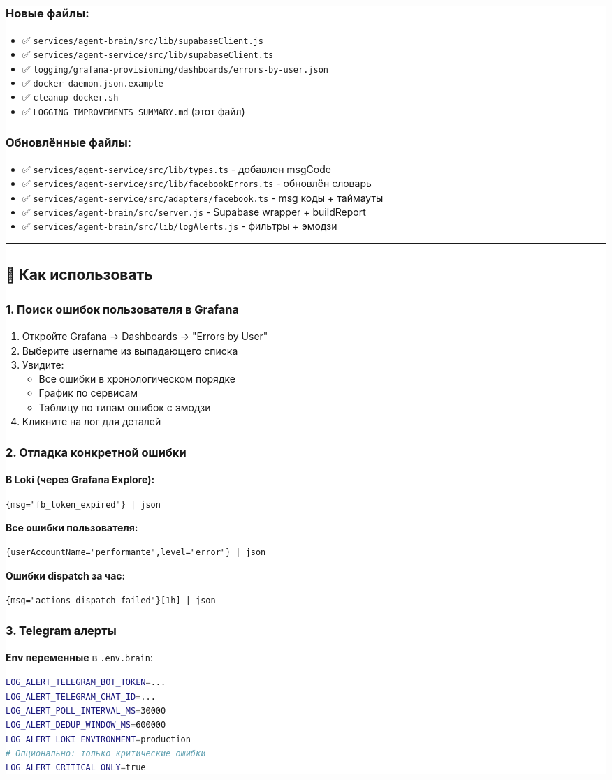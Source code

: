 ### Новые файлы:
- ✅ `services/agent-brain/src/lib/supabaseClient.js`
- ✅ `services/agent-service/src/lib/supabaseClient.ts`
- ✅ `logging/grafana-provisioning/dashboards/errors-by-user.json`
- ✅ `docker-daemon.json.example`
- ✅ `cleanup-docker.sh`
- ✅ `LOGGING_IMPROVEMENTS_SUMMARY.md` (этот файл)

### Обновлённые файлы:
- ✅ `services/agent-service/src/lib/types.ts` - добавлен msgCode
- ✅ `services/agent-service/src/lib/facebookErrors.ts` - обновлён словарь
- ✅ `services/agent-service/src/adapters/facebook.ts` - msg коды + таймауты
- ✅ `services/agent-brain/src/server.js` - Supabase wrapper + buildReport
- ✅ `services/agent-brain/src/lib/logAlerts.js` - фильтры + эмодзи

---

## 🚀 Как использовать

### 1. Поиск ошибок пользователя в Grafana

1. Откройте Grafana → Dashboards → "Errors by User"
2. Выберите username из выпадающего списка
3. Увидите:
   - Все ошибки в хронологическом порядке
   - График по сервисам
   - Таблицу по типам ошибок с эмодзи
4. Кликните на лог для деталей

### 2. Отладка конкретной ошибки

**В Loki (через Grafana Explore):**
```logql
{msg="fb_token_expired"} | json
```

**Все ошибки пользователя:**
```logql
{userAccountName="performante",level="error"} | json
```

**Ошибки dispatch за час:**
```logql
{msg="actions_dispatch_failed"}[1h] | json
```

### 3. Telegram алерты

**Env переменные** в `.env.brain`:
```bash
LOG_ALERT_TELEGRAM_BOT_TOKEN=...
LOG_ALERT_TELEGRAM_CHAT_ID=...
LOG_ALERT_POLL_INTERVAL_MS=30000
LOG_ALERT_DEDUP_WINDOW_MS=600000
LOG_ALERT_LOKI_ENVIRONMENT=production
# Опционально: только критические ошибки
LOG_ALERT_CRITICAL_ONLY=true
```
